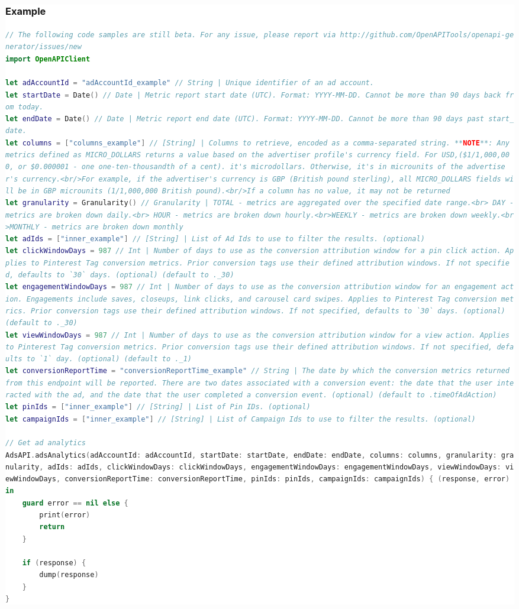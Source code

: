 ### Example
```swift
// The following code samples are still beta. For any issue, please report via http://github.com/OpenAPITools/openapi-generator/issues/new
import OpenAPIClient

let adAccountId = "adAccountId_example" // String | Unique identifier of an ad account.
let startDate = Date() // Date | Metric report start date (UTC). Format: YYYY-MM-DD. Cannot be more than 90 days back from today.
let endDate = Date() // Date | Metric report end date (UTC). Format: YYYY-MM-DD. Cannot be more than 90 days past start_date.
let columns = ["columns_example"] // [String] | Columns to retrieve, encoded as a comma-separated string. **NOTE**: Any metrics defined as MICRO_DOLLARS returns a value based on the advertiser profile's currency field. For USD,($1/1,000,000, or $0.000001 - one one-ten-thousandth of a cent). it's microdollars. Otherwise, it's in microunits of the advertiser's currency.<br/>For example, if the advertiser's currency is GBP (British pound sterling), all MICRO_DOLLARS fields will be in GBP microunits (1/1,000,000 British pound).<br/>If a column has no value, it may not be returned
let granularity = Granularity() // Granularity | TOTAL - metrics are aggregated over the specified date range.<br> DAY - metrics are broken down daily.<br> HOUR - metrics are broken down hourly.<br>WEEKLY - metrics are broken down weekly.<br>MONTHLY - metrics are broken down monthly
let adIds = ["inner_example"] // [String] | List of Ad Ids to use to filter the results. (optional)
let clickWindowDays = 987 // Int | Number of days to use as the conversion attribution window for a pin click action. Applies to Pinterest Tag conversion metrics. Prior conversion tags use their defined attribution windows. If not specified, defaults to `30` days. (optional) (default to ._30)
let engagementWindowDays = 987 // Int | Number of days to use as the conversion attribution window for an engagement action. Engagements include saves, closeups, link clicks, and carousel card swipes. Applies to Pinterest Tag conversion metrics. Prior conversion tags use their defined attribution windows. If not specified, defaults to `30` days. (optional) (default to ._30)
let viewWindowDays = 987 // Int | Number of days to use as the conversion attribution window for a view action. Applies to Pinterest Tag conversion metrics. Prior conversion tags use their defined attribution windows. If not specified, defaults to `1` day. (optional) (default to ._1)
let conversionReportTime = "conversionReportTime_example" // String | The date by which the conversion metrics returned from this endpoint will be reported. There are two dates associated with a conversion event: the date that the user interacted with the ad, and the date that the user completed a conversion event. (optional) (default to .timeOfAdAction)
let pinIds = ["inner_example"] // [String] | List of Pin IDs. (optional)
let campaignIds = ["inner_example"] // [String] | List of Campaign Ids to use to filter the results. (optional)

// Get ad analytics
AdsAPI.adsAnalytics(adAccountId: adAccountId, startDate: startDate, endDate: endDate, columns: columns, granularity: granularity, adIds: adIds, clickWindowDays: clickWindowDays, engagementWindowDays: engagementWindowDays, viewWindowDays: viewWindowDays, conversionReportTime: conversionReportTime, pinIds: pinIds, campaignIds: campaignIds) { (response, error) in
    guard error == nil else {
        print(error)
        return
    }

    if (response) {
        dump(response)
    }
}
```
